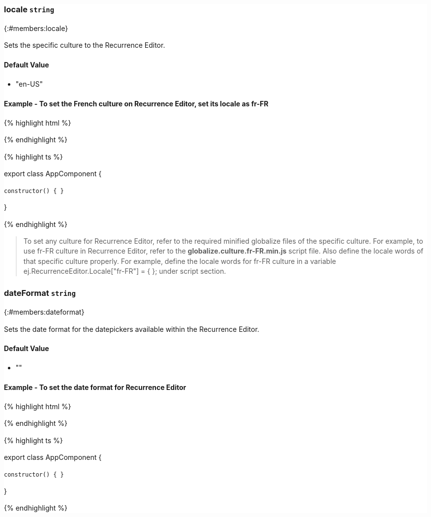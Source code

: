 ### locale `string`
{:#members:locale}

Sets the specific culture to the Recurrence Editor.

#### Default Value

* "en-US"

#### Example - To set the French culture on Recurrence Editor, set its locale as fr-FR

{% highlight html %}

<div ej-recurrenceeditor id="RecurrenceEditor" locale="fr-FR">
</div>

{% endhighlight %}

{% highlight ts %}

export class AppComponent {

    constructor() { }

}

{% endhighlight %}

> To set any culture for Recurrence Editor, refer to the required minified globalize files of the specific culture. For example, to use fr-FR culture in Recurrence Editor, refer to the **globalize.culture.fr-FR.min.js** script file. Also define the locale words of that specific culture properly. For example, define the locale words for fr-FR culture in a variable ej.RecurrenceEditor.Locale["fr-FR"] = { }; under script section.

### dateFormat `string`
{:#members:dateformat}

Sets the date format for the datepickers available within the Recurrence Editor.

#### Default Value

* ""

#### Example - To set the date format for Recurrence Editor

{% highlight html %}

<div ej-recurrenceeditor id="RecurrenceEditor" dateFormat="yyyy-MM-dd">
</div>

{% endhighlight %}

{% highlight ts %}

export class AppComponent {

    constructor() { }

}

{% endhighlight %}
